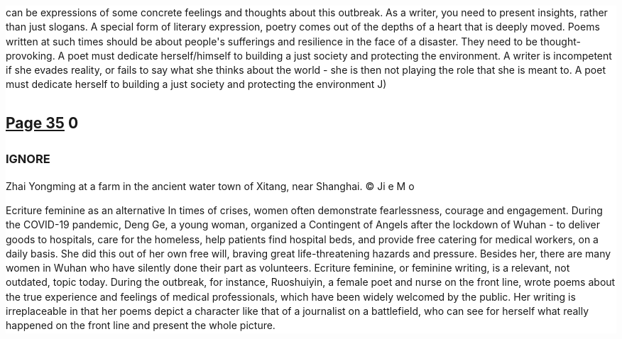 can be expressions of some concrete 
feelings and thoughts about this outbreak. 
As a writer, you need to present insights, 
rather than just slogans. 
A special form of literary expression, poetry 
comes out of the depths of a heart that 
is deeply moved. Poems written at such 
times should be about people's sufferings 
and resilience in the face of a disaster. 
They need to be thought-provoking. 
A poet must dedicate herself/himself 
to building a just society and protecting 
the environment. A writer is incompetent 
if she evades reality, or fails to say what she 
thinks about the world - she is then not 
playing the role that she is meant to. 
A poet must dedicate 
herself to building a just 
society and protecting 
the environment 
J)

## [Page 35](https://demo.humlab.umu.se/courier/373788eng.pdf#page=35) 0

### IGNORE

Zhai Yongming at a farm in the ancient 
water town of Xitang, near Shanghai. 
© 
Ji
e 
M
o
 
Ecriture feminine 
as an alternative 
In times of crises, women often 
demonstrate fearlessness, courage 
and engagement. During the COVID-19 
pandemic, Deng Ge, a young woman, 
organized a Contingent of Angels after 
the lockdown of Wuhan - to deliver goods 
to hospitals, care for the homeless, help 
patients find hospital beds, and provide 
free catering for medical workers, on 
a daily basis. She did this out of her own 
free will, braving great life-threatening 
hazards and pressure. Besides her, there 
are many women in Wuhan who have 
silently done their part as volunteers. 
Ecriture feminine, or feminine writing, 
is a relevant, not outdated, topic today. 
During the outbreak, for instance, 
Ruoshuiyin, a female poet and nurse on 
the front line, wrote poems about the true 
experience and feelings of medical 
professionals, which have been widely 
welcomed by the public. Her writing 
is irreplaceable in that her poems depict 
a character like that of a journalist on 
a battlefield, who can see for herself 
what really happened on the front line 
and present the whole picture. 
